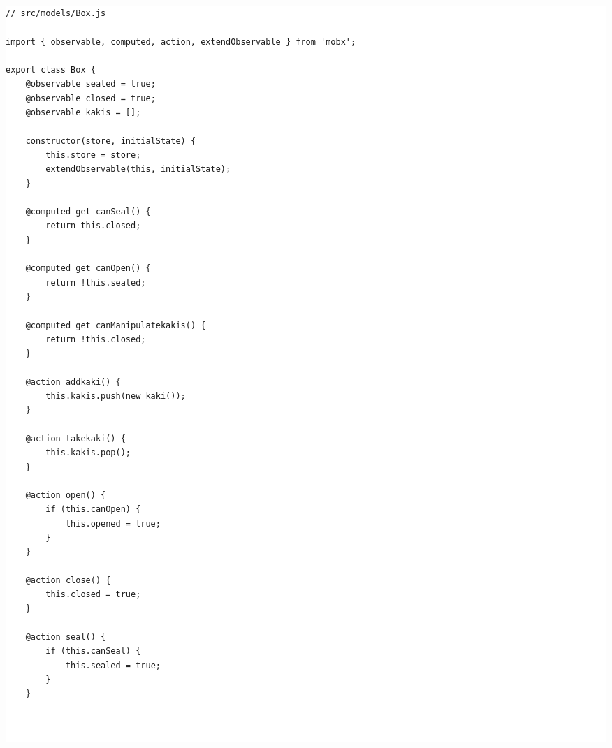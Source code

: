 <pre><code class="hljs kotlin"><span class="hljs-comment">// src/models/Box.js</span>

<span class="hljs-keyword">import</span> { observable, computed, action, extendObservable } from <span class="hljs-string">'mobx'</span>;

export <span class="hljs-class"><span class="hljs-keyword">class</span> <span class="hljs-title">Box</span> </span>{
    <span class="hljs-meta">@observable</span> <span class="hljs-keyword">sealed</span> = <span class="hljs-literal">true</span>;
    <span class="hljs-meta">@observable</span> closed = <span class="hljs-literal">true</span>;
    <span class="hljs-meta">@observable</span> kakis = [];

    <span class="hljs-keyword">constructor</span>(store, initialState) {
        <span class="hljs-keyword">this</span>.store = store;
        extendObservable(<span class="hljs-keyword">this</span>, initialState);
    }

    <span class="hljs-meta">@computed</span> <span class="hljs-keyword">get</span> canSeal() {
        <span class="hljs-keyword">return</span> <span class="hljs-keyword">this</span>.closed;
    }

    <span class="hljs-meta">@computed</span> <span class="hljs-keyword">get</span> canOpen() {
        <span class="hljs-keyword">return</span> !<span class="hljs-keyword">this</span>.<span class="hljs-keyword">sealed</span>;
    }

    <span class="hljs-meta">@computed</span> <span class="hljs-keyword">get</span> canManipulatekakis() {
        <span class="hljs-keyword">return</span> !<span class="hljs-keyword">this</span>.closed;
    }

    <span class="hljs-meta">@action</span> addkaki() {
        <span class="hljs-keyword">this</span>.kakis.push(new kaki());
    }

    <span class="hljs-meta">@action</span> takekaki() {
        <span class="hljs-keyword">this</span>.kakis.pop();
    }

    <span class="hljs-meta">@action</span> <span class="hljs-keyword">open</span>() {
        <span class="hljs-keyword">if</span> (<span class="hljs-keyword">this</span>.canOpen) {
            <span class="hljs-keyword">this</span>.opened = <span class="hljs-literal">true</span>;
        }
    }

    <span class="hljs-meta">@action</span> close() {
        <span class="hljs-keyword">this</span>.closed = <span class="hljs-literal">true</span>;
    }

    <span class="hljs-meta">@action</span> seal() {
        <span class="hljs-keyword">if</span> (<span class="hljs-keyword">this</span>.canSeal) {
            <span class="hljs-keyword">this</span>.<span class="hljs-keyword">sealed</span> = <span class="hljs-literal">true</span>;
        }
    }
